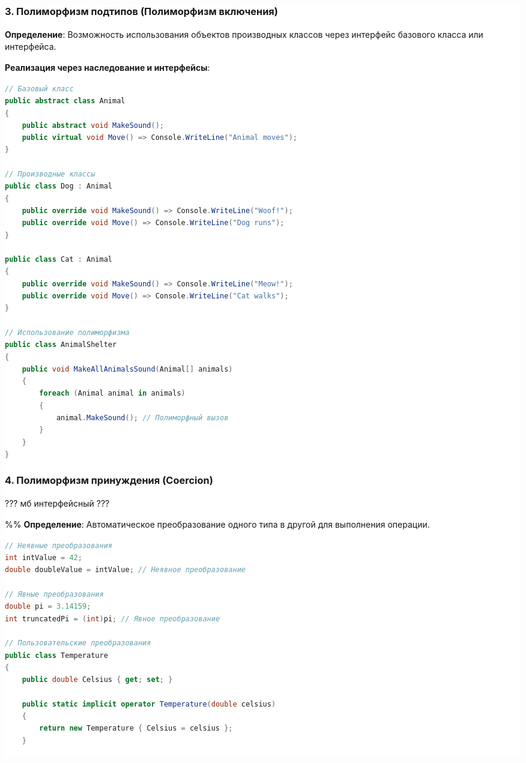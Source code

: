 ### 3. Полиморфизм подтипов (Полиморфизм включения)

**Определение**: Возможность использования объектов производных классов через интерфейс базового класса или интерфейса.

**Реализация через наследование и интерфейсы**:

```csharp
// Базовый класс
public abstract class Animal
{
    public abstract void MakeSound();
    public virtual void Move() => Console.WriteLine("Animal moves");
}

// Производные классы
public class Dog : Animal
{
    public override void MakeSound() => Console.WriteLine("Woof!");
    public override void Move() => Console.WriteLine("Dog runs");
}

public class Cat : Animal
{
    public override void MakeSound() => Console.WriteLine("Meow!");
    public override void Move() => Console.WriteLine("Cat walks");
}

// Использование полиморфизма
public class AnimalShelter
{
    public void MakeAllAnimalsSound(Animal[] animals)
    {
        foreach (Animal animal in animals)
        {
            animal.MakeSound(); // Полиморфный вызов
        }
    }
}
```

### 4. Полиморфизм принуждения (Coercion)

??? мб интерфейсный ???

%% **Определение**: Автоматическое преобразование одного типа в другой для выполнения операции.

```csharp
// Неявные преобразования
int intValue = 42;
double doubleValue = intValue; // Неявное преобразование

// Явные преобразования
double pi = 3.14159;
int truncatedPi = (int)pi; // Явное преобразование

// Пользовательские преобразования
public class Temperature
{
    public double Celsius { get; set; }
    
    public static implicit operator Temperature(double celsius)
    {
        return new Temperature { Celsius = celsius };
    }
    
```